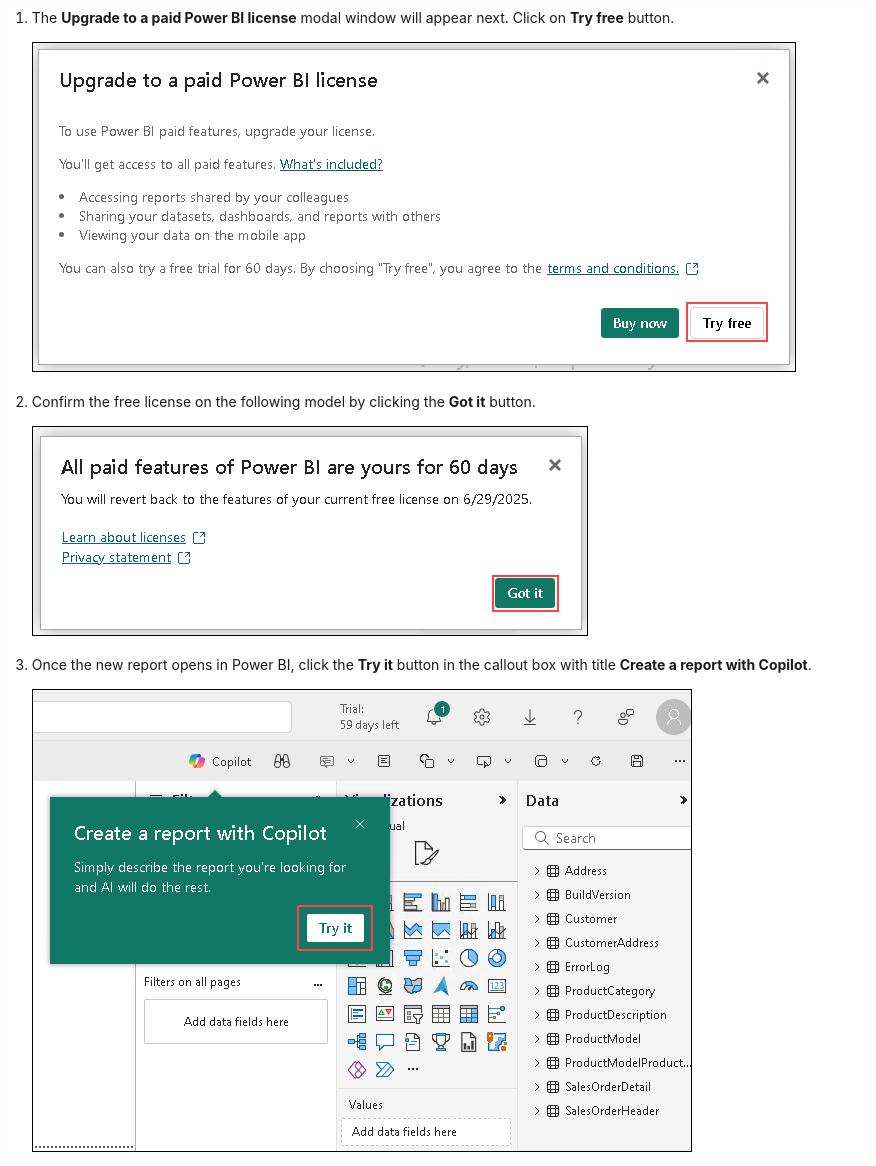 1. The **Upgrade to a paid Power BI license** modal window will appear next. Click on **Try free** button.

    ![](../images/ex4-55.png)

1. Confirm the free license on the following model by clicking the **Got it** button.

    ![](../images/ex4-56.png)

1. Once the new report opens in Power BI, click the **Try it** button in the callout box with title **Create a report with Copilot**.

    ![](../images/ex4-57.png)
